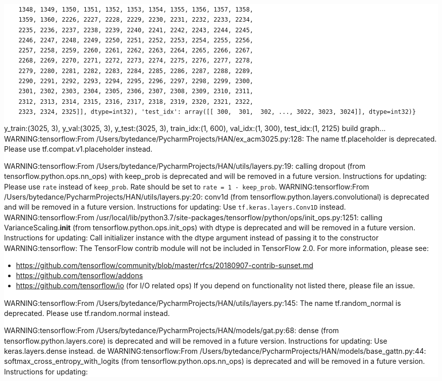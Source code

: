         1348, 1349, 1350, 1351, 1352, 1353, 1354, 1355, 1356, 1357, 1358,
        1359, 1360, 2226, 2227, 2228, 2229, 2230, 2231, 2232, 2233, 2234,
        2235, 2236, 2237, 2238, 2239, 2240, 2241, 2242, 2243, 2244, 2245,
        2246, 2247, 2248, 2249, 2250, 2251, 2252, 2253, 2254, 2255, 2256,
        2257, 2258, 2259, 2260, 2261, 2262, 2263, 2264, 2265, 2266, 2267,
        2268, 2269, 2270, 2271, 2272, 2273, 2274, 2275, 2276, 2277, 2278,
        2279, 2280, 2281, 2282, 2283, 2284, 2285, 2286, 2287, 2288, 2289,
        2290, 2291, 2292, 2293, 2294, 2295, 2296, 2297, 2298, 2299, 2300,
        2301, 2302, 2303, 2304, 2305, 2306, 2307, 2308, 2309, 2310, 2311,
        2312, 2313, 2314, 2315, 2316, 2317, 2318, 2319, 2320, 2321, 2322,
        2323, 2324, 2325]], dtype=int32), 'test_idx': array([[ 300,  301,  302, ..., 3022, 3023, 3024]], dtype=int32)}
y_train:(3025, 3), y_val:(3025, 3), y_test:(3025, 3), train_idx:(1, 600), val_idx:(1, 300), test_idx:(1, 2125)
build graph...
WARNING:tensorflow:From /Users/bytedance/PycharmProjects/HAN/ex_acm3025.py:128: The name tf.placeholder is deprecated. Please use tf.compat.v1.placeholder instead.

WARNING:tensorflow:From /Users/bytedance/PycharmProjects/HAN/utils/layers.py:19: calling dropout (from tensorflow.python.ops.nn_ops) with keep_prob is deprecated and will be removed in a future version.
Instructions for updating:
Please use `rate` instead of `keep_prob`. Rate should be set to `rate = 1 - keep_prob`.
WARNING:tensorflow:From /Users/bytedance/PycharmProjects/HAN/utils/layers.py:20: conv1d (from tensorflow.python.layers.convolutional) is deprecated and will be removed in a future version.
Instructions for updating:
Use `tf.keras.layers.Conv1D` instead.
WARNING:tensorflow:From /usr/local/lib/python3.7/site-packages/tensorflow/python/ops/init_ops.py:1251: calling VarianceScaling.__init__ (from tensorflow.python.ops.init_ops) with dtype is deprecated and will be removed in a future version.
Instructions for updating:
Call initializer instance with the dtype argument instead of passing it to the constructor
WARNING:tensorflow:
The TensorFlow contrib module will not be included in TensorFlow 2.0.
For more information, please see:
  * https://github.com/tensorflow/community/blob/master/rfcs/20180907-contrib-sunset.md
  * https://github.com/tensorflow/addons
  * https://github.com/tensorflow/io (for I/O related ops)
If you depend on functionality not listed there, please file an issue.

WARNING:tensorflow:From /Users/bytedance/PycharmProjects/HAN/utils/layers.py:145: The name tf.random_normal is deprecated. Please use tf.random.normal instead.

WARNING:tensorflow:From /Users/bytedance/PycharmProjects/HAN/models/gat.py:68: dense (from tensorflow.python.layers.core) is deprecated and will be removed in a future version.
Instructions for updating:
Use keras.layers.dense instead.
de
WARNING:tensorflow:From /Users/bytedance/PycharmProjects/HAN/models/base_gattn.py:44: softmax_cross_entropy_with_logits (from tensorflow.python.ops.nn_ops) is deprecated and will be removed in a future version.
Instructions for updating:
